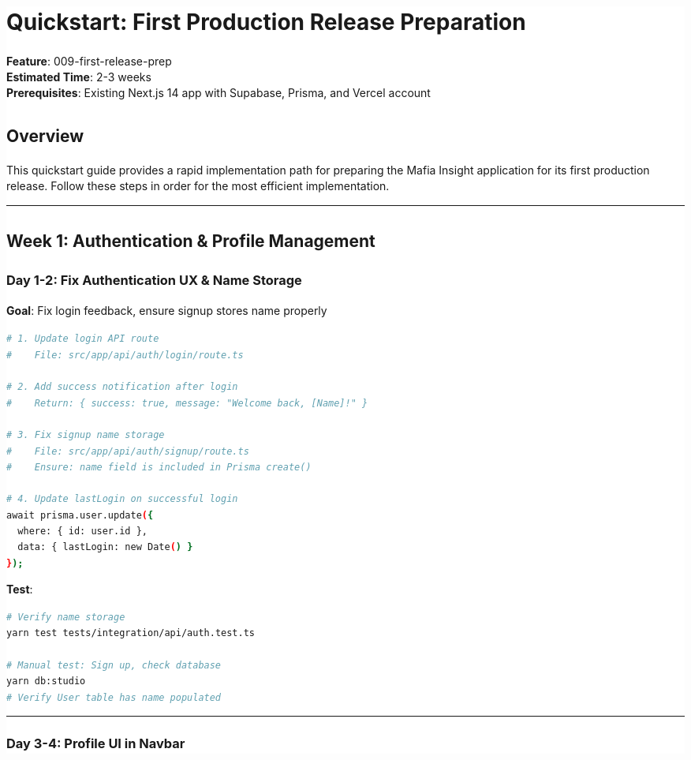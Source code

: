 # Quickstart: First Production Release Preparation

**Feature**: 009-first-release-prep  
**Estimated Time**: 2-3 weeks  
**Prerequisites**: Existing Next.js 14 app with Supabase, Prisma, and Vercel account

## Overview

This quickstart guide provides a rapid implementation path for preparing the Mafia Insight application for its first production release. Follow these steps in order for the most efficient implementation.

---

## Week 1: Authentication & Profile Management

### Day 1-2: Fix Authentication UX & Name Storage

**Goal**: Fix login feedback, ensure signup stores name properly

```bash
# 1. Update login API route
#    File: src/app/api/auth/login/route.ts

# 2. Add success notification after login
#    Return: { success: true, message: "Welcome back, [Name]!" }

# 3. Fix signup name storage
#    File: src/app/api/auth/signup/route.ts
#    Ensure: name field is included in Prisma create()

# 4. Update lastLogin on successful login
await prisma.user.update({
  where: { id: user.id },
  data: { lastLogin: new Date() }
});
```

**Test**:

```bash
# Verify name storage
yarn test tests/integration/api/auth.test.ts

# Manual test: Sign up, check database
yarn db:studio
# Verify User table has name populated
```

---

### Day 3-4: Profile UI in Navbar
